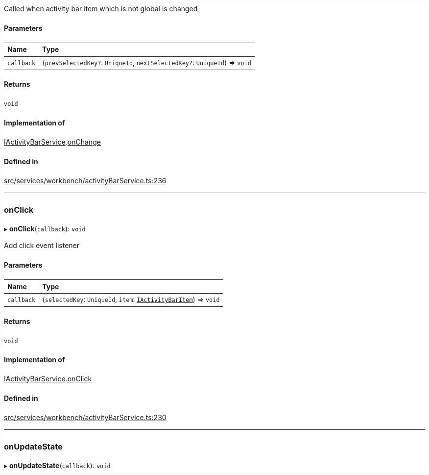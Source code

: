 Called when activity bar item which is not global is changed

#### Parameters

| Name       | Type                                                                       |
| :--------- | :------------------------------------------------------------------------- |
| `callback` | (`prevSelectedKey?`: `UniqueId`, `nextSelectedKey?`: `UniqueId`) => `void` |

#### Returns

`void`

#### Implementation of

[IActivityBarService](../interfaces/molecule.IActivityBarService).[onChange](../interfaces/molecule.IActivityBarService#onchange)

#### Defined in

[src/services/workbench/activityBarService.ts:236](https://github.com/DTStack/molecule/blob/b5324fcf/src/services/workbench/activityBarService.ts#L236)

---

### onClick

▸ **onClick**(`callback`): `void`

Add click event listener

#### Parameters

| Name       | Type                                                                                                               |
| :--------- | :----------------------------------------------------------------------------------------------------------------- |
| `callback` | (`selectedKey`: `UniqueId`, `item`: [`IActivityBarItem`](../interfaces/molecule.model.IActivityBarItem)) => `void` |

#### Returns

`void`

#### Implementation of

[IActivityBarService](../interfaces/molecule.IActivityBarService).[onClick](../interfaces/molecule.IActivityBarService#onclick)

#### Defined in

[src/services/workbench/activityBarService.ts:230](https://github.com/DTStack/molecule/blob/b5324fcf/src/services/workbench/activityBarService.ts#L230)

---

### onUpdateState

▸ **onUpdateState**(`callback`): `void`

